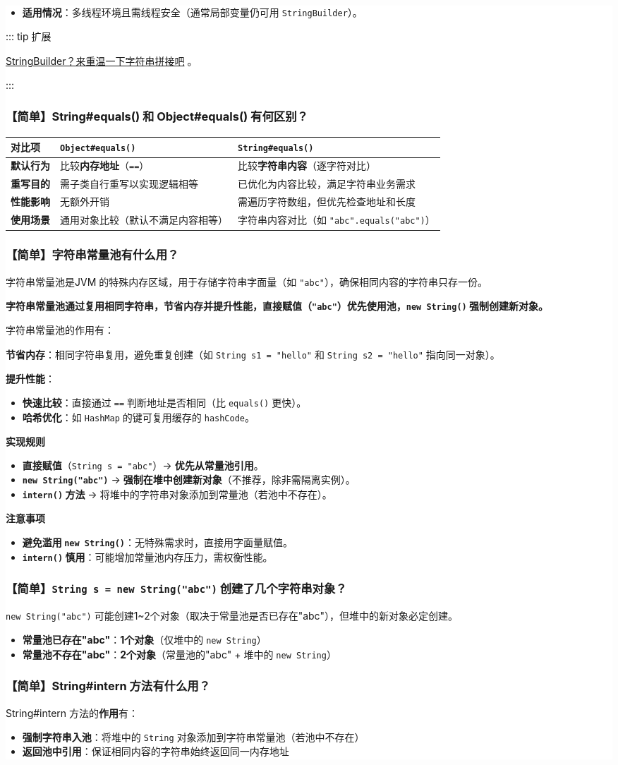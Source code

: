 - **适用情况**：多线程环境且需线程安全（通常局部变量仍可用 `StringBuilder`）。

::: tip 扩展

[StringBuilder？来重温一下字符串拼接吧](https://juejin.cn/post/7182872058743750715) 。

:::

### 【简单】String#equals() 和 Object#equals() 有何区别？

| **对比项**   | **`Object#equals()`**              | **`String#equals()`**                      |
| :----------- | :--------------------------------- | :----------------------------------------- |
| **默认行为** | 比较**内存地址**（`==`）           | 比较**字符串内容**（逐字符对比）           |
| **重写目的** | 需子类自行重写以实现逻辑相等       | 已优化为内容比较，满足字符串业务需求       |
| **性能影响** | 无额外开销                         | 需遍历字符数组，但优先检查地址和长度       |
| **使用场景** | 通用对象比较（默认不满足内容相等） | 字符串内容对比（如 `"abc".equals("abc")`） |

### 【简单】字符串常量池有什么用？

字符串常量池是JVM 的特殊内存区域，用于存储字符串字面量（如 `"abc"`），确保相同内容的字符串只存一份。

**字符串常量池通过复用相同字符串，节省内存并提升性能，直接赋值（`"abc"`）优先使用池，`new String()` 强制创建新对象。**

字符串常量池的作用有：

**节省内存**：相同字符串复用，避免重复创建（如 `String s1 = "hello"` 和 `String s2 = "hello"` 指向同一对象）。

**提升性能**：

- **快速比较**：直接通过 `==` 判断地址是否相同（比 `equals()` 更快）。
- **哈希优化**：如 `HashMap` 的键可复用缓存的 `hashCode`。

**实现规则**

- **直接赋值**（`String s = "abc"`）→ **优先从常量池引用**。
- **`new String("abc")`** → **强制在堆中创建新对象**（不推荐，除非需隔离实例）。
- **`intern()` 方法** → 将堆中的字符串对象添加到常量池（若池中不存在）。

**注意事项**

- **避免滥用 `new String()`**：无特殊需求时，直接用字面量赋值。
- **`intern()` 慎用**：可能增加常量池内存压力，需权衡性能。

### 【简单】`String s = new String("abc")` 创建了几个字符串对象？

`new String("abc")` 可能创建1~2个对象（取决于常量池是否已存在"abc"），但堆中的新对象必定创建。

- **常量池已存在"abc"**：**1个对象**（仅堆中的 `new String`）
- **常量池不存在"abc"**：**2个对象**（常量池的"abc" + 堆中的 `new String`）

### 【简单】String#intern 方法有什么用？

String#intern 方法的**作用**有：

- **强制字符串入池**：将堆中的 `String` 对象添加到字符串常量池（若池中不存在）
- **返回池中引用**：保证相同内容的字符串始终返回同一内存地址
